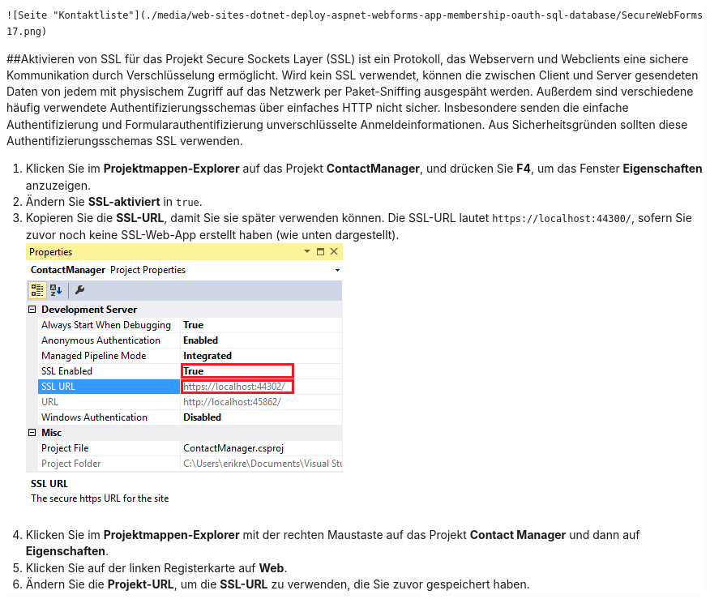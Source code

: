 	![Seite "Kontaktliste"](./media/web-sites-dotnet-deploy-aspnet-webforms-app-membership-oauth-sql-database/SecureWebForms17.png)  

##Aktivieren von SSL für das Projekt 
Secure Sockets Layer (SSL) ist ein Protokoll, das Webservern und Webclients eine sichere Kommunikation durch Verschlüsselung ermöglicht. Wird kein SSL verwendet, können die zwischen Client und Server gesendeten Daten von jedem mit physischem Zugriff auf das Netzwerk per Paket-Sniffing ausgespäht werden. Außerdem sind verschiedene häufig verwendete Authentifizierungsschemas über einfaches HTTP nicht sicher. Insbesondere senden die einfache Authentifizierung und Formularauthentifizierung unverschlüsselte Anmeldeinformationen. Aus Sicherheitsgründen sollten diese Authentifizierungsschemas SSL verwenden.

1. Klicken Sie im **Projektmappen-Explorer** auf das Projekt **ContactManager**, und drücken Sie **F4**, um das Fenster **Eigenschaften** anzuzeigen. 
2. Ändern Sie **SSL-aktiviert** in `true`. 
3. Kopieren Sie die **SSL-URL**, damit Sie sie später verwenden können. Die SSL-URL lautet `https://localhost:44300/`, sofern Sie zuvor noch keine SSL-Web-App erstellt haben (wie unten dargestellt).  
	![Projekteigenschaften](./media/web-sites-dotnet-deploy-aspnet-webforms-app-membership-oauth-sql-database/SecureWebForms18.png)  
4. Klicken Sie im **Projektmappen-Explorer** mit der rechten Maustaste auf das Projekt **Contact Manager** und dann auf **Eigenschaften**.
5. Klicken Sie auf der linken Registerkarte auf **Web**.
6. Ändern Sie die **Projekt-URL**, um die **SSL-URL** zu verwenden, die Sie zuvor gespeichert haben.  